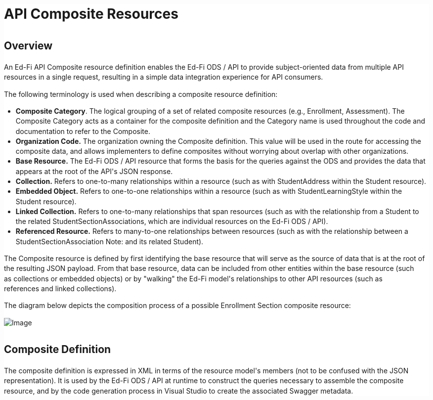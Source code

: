# API Composite Resources

## Overview

An Ed-Fi API Composite resource definition enables the Ed-Fi ODS / API to
provide subject-oriented data from multiple API resources in a single request,
resulting in a simple data integration experience for API consumers.

The following terminology is used when describing a composite resource
definition:

* **Composite Category**. The logical grouping of a set of related composite resources (e.g., Enrollment, Assessment). The Composite Category acts as a container for the composite definition and the Category name is used throughout the code and documentation to refer to the Composite.
* **Organization Code.** The organization owning the Composite definition.
    This value will be used in the route for accessing the composite data, and
    allows implementers to define composites without worrying about overlap with
    other organizations.
* **Base Resource.** The Ed-Fi ODS / API resource that forms the basis for the
    queries against the ODS and provides the data that appears at the root of
    the API's JSON response.
* **Collection.** Refers to one-to-many relationships within a resource (such
    as with StudentAddress within the Student resource).
* **Embedded Object.** Refers to one-to-one relationships within a resource
    (such as with StudentLearningStyle within the Student resource).
* **Linked Collection.** Refers to one-to-many relationships that span
    resources (such as with the relationship from a Student to the related
    StudentSectionAssociations, which are individual resources on the Ed-Fi ODS
    / API).
* **Referenced Resource.** Refers to many-to-one relationships between
    resources (such as with the relationship between a StudentSectionAssociation
 Note:    and its related Student).

The Composite resource is defined by first identifying the base resource that
will serve as the source of data that is at the root of the resulting JSON
payload. From that base resource, data can be included from other entities
within the base resource (such as collections or embedded objects) or by
"walking" the Ed-Fi model's relationships to other API resources (such as
references and linked collections).

The diagram below depicts the composition process of a possible
Enrollment Section composite resource:

![Image](https://edfi.atlassian.net/wiki/download/attachments/25493651/Sample-Composite.png?version=1&modificationDate=1699456105090&cacheVersion=1&api=v2)

## Composite Definition

The composite definition is expressed in XML in terms of the resource model's
members (not to be confused with the JSON representation). It is used by the
Ed-Fi ODS / API at runtime to construct the queries necessary to assemble the
composite resource, and by the code generation process in Visual Studio to
create the associated Swagger metadata.
